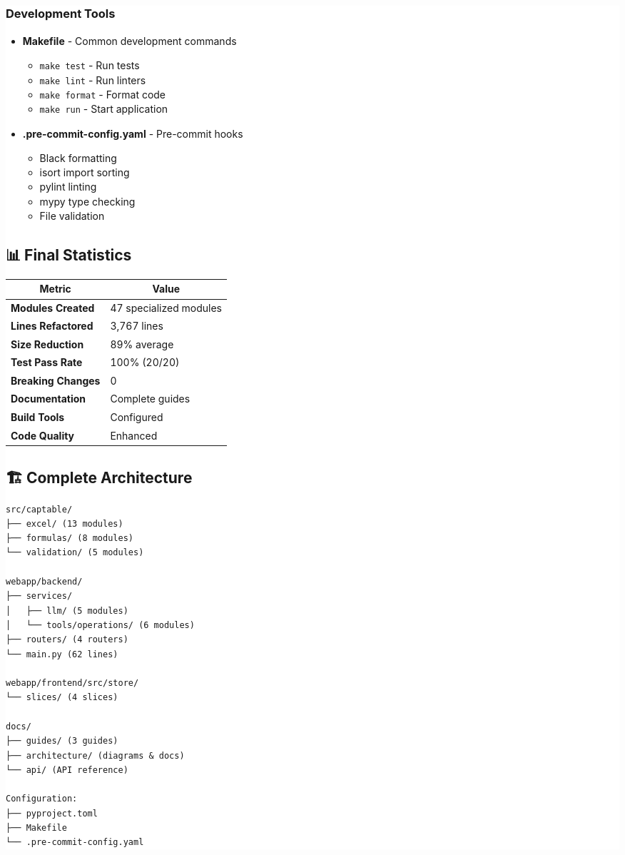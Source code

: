 ### Development Tools
- **Makefile** - Common development commands
  - `make test` - Run tests
  - `make lint` - Run linters
  - `make format` - Format code
  - `make run` - Start application

- **.pre-commit-config.yaml** - Pre-commit hooks
  - Black formatting
  - isort import sorting
  - pylint linting
  - mypy type checking
  - File validation

## 📊 Final Statistics

| Metric | Value |
|--------|-------|
| **Modules Created** | 47 specialized modules |
| **Lines Refactored** | 3,767 lines |
| **Size Reduction** | 89% average |
| **Test Pass Rate** | 100% (20/20) |
| **Breaking Changes** | 0 |
| **Documentation** | Complete guides |
| **Build Tools** | Configured |
| **Code Quality** | Enhanced |

## 🏗️ Complete Architecture

```
src/captable/
├── excel/ (13 modules)
├── formulas/ (8 modules)
└── validation/ (5 modules)

webapp/backend/
├── services/
│   ├── llm/ (5 modules)
│   └── tools/operations/ (6 modules)
├── routers/ (4 routers)
└── main.py (62 lines)

webapp/frontend/src/store/
└── slices/ (4 slices)

docs/
├── guides/ (3 guides)
├── architecture/ (diagrams & docs)
└── api/ (API reference)

Configuration:
├── pyproject.toml
├── Makefile
└── .pre-commit-config.yaml
```
